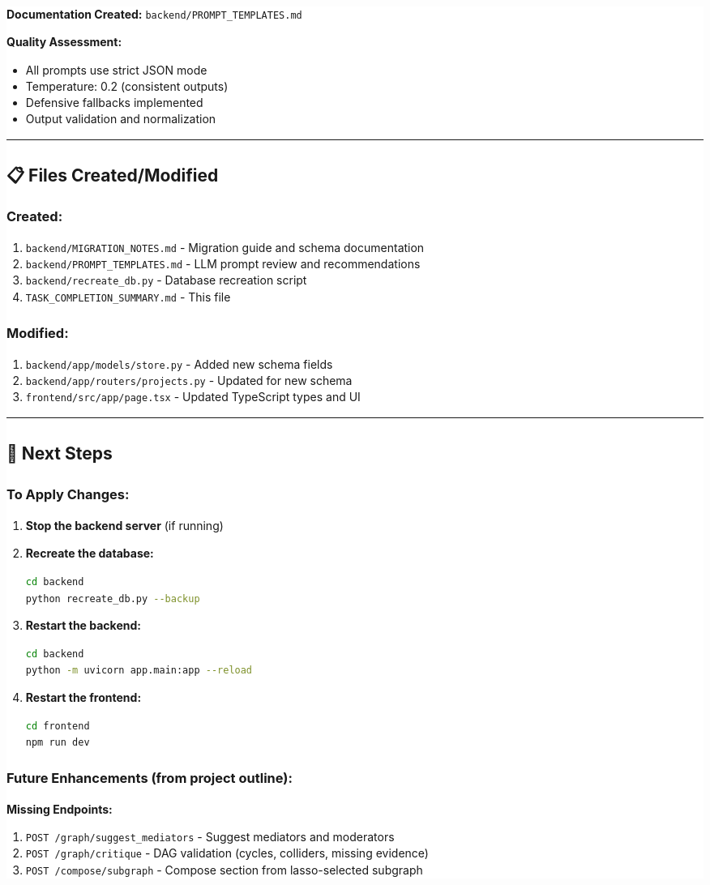 **Documentation Created:** `backend/PROMPT_TEMPLATES.md`

**Quality Assessment:**
- All prompts use strict JSON mode
- Temperature: 0.2 (consistent outputs)
- Defensive fallbacks implemented
- Output validation and normalization

---

## 📋 Files Created/Modified

### Created:
1. `backend/MIGRATION_NOTES.md` - Migration guide and schema documentation
2. `backend/PROMPT_TEMPLATES.md` - LLM prompt review and recommendations
3. `backend/recreate_db.py` - Database recreation script
4. `TASK_COMPLETION_SUMMARY.md` - This file

### Modified:
1. `backend/app/models/store.py` - Added new schema fields
2. `backend/app/routers/projects.py` - Updated for new schema
3. `frontend/src/app/page.tsx` - Updated TypeScript types and UI

---

## 🚀 Next Steps

### To Apply Changes:

1. **Stop the backend server** (if running)

2. **Recreate the database:**
   ```bash
   cd backend
   python recreate_db.py --backup
   ```

3. **Restart the backend:**
   ```bash
   cd backend
   python -m uvicorn app.main:app --reload
   ```

4. **Restart the frontend:**
   ```bash
   cd frontend
   npm run dev
   ```

### Future Enhancements (from project outline):

**Missing Endpoints:**
1. `POST /graph/suggest_mediators` - Suggest mediators and moderators
2. `POST /graph/critique` - DAG validation (cycles, colliders, missing evidence)
3. `POST /compose/subgraph` - Compose section from lasso-selected subgraph
